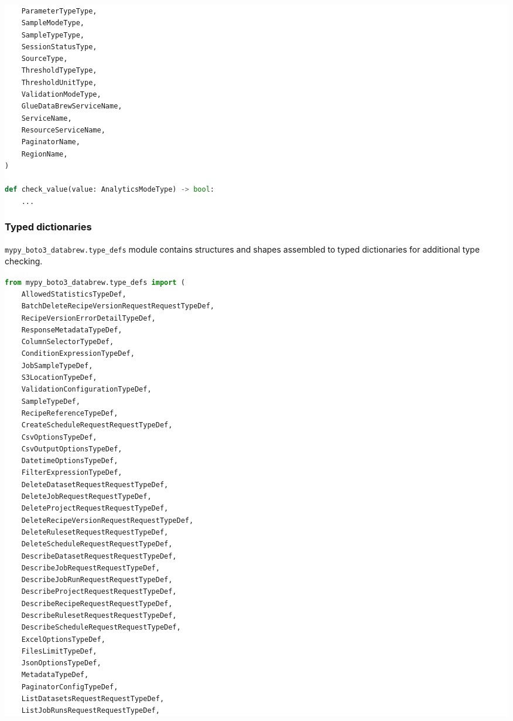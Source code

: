 ```python
    ParameterTypeType,
    SampleModeType,
    SampleTypeType,
    SessionStatusType,
    SourceType,
    ThresholdTypeType,
    ThresholdUnitType,
    ValidationModeType,
    GlueDataBrewServiceName,
    ServiceName,
    ResourceServiceName,
    PaginatorName,
    RegionName,
)

def check_value(value: AnalyticsModeType) -> bool:
    ...
```

<a id="typed-dictionaries"></a>

### Typed dictionaries

`mypy_boto3_databrew.type_defs` module contains structures and shapes assembled
to typed dictionaries for additional type checking.

```python
from mypy_boto3_databrew.type_defs import (
    AllowedStatisticsTypeDef,
    BatchDeleteRecipeVersionRequestRequestTypeDef,
    RecipeVersionErrorDetailTypeDef,
    ResponseMetadataTypeDef,
    ColumnSelectorTypeDef,
    ConditionExpressionTypeDef,
    JobSampleTypeDef,
    S3LocationTypeDef,
    ValidationConfigurationTypeDef,
    SampleTypeDef,
    RecipeReferenceTypeDef,
    CreateScheduleRequestRequestTypeDef,
    CsvOptionsTypeDef,
    CsvOutputOptionsTypeDef,
    DatetimeOptionsTypeDef,
    FilterExpressionTypeDef,
    DeleteDatasetRequestRequestTypeDef,
    DeleteJobRequestRequestTypeDef,
    DeleteProjectRequestRequestTypeDef,
    DeleteRecipeVersionRequestRequestTypeDef,
    DeleteRulesetRequestRequestTypeDef,
    DeleteScheduleRequestRequestTypeDef,
    DescribeDatasetRequestRequestTypeDef,
    DescribeJobRequestRequestTypeDef,
    DescribeJobRunRequestRequestTypeDef,
    DescribeProjectRequestRequestTypeDef,
    DescribeRecipeRequestRequestTypeDef,
    DescribeRulesetRequestRequestTypeDef,
    DescribeScheduleRequestRequestTypeDef,
    ExcelOptionsTypeDef,
    FilesLimitTypeDef,
    JsonOptionsTypeDef,
    MetadataTypeDef,
    PaginatorConfigTypeDef,
    ListDatasetsRequestRequestTypeDef,
    ListJobRunsRequestRequestTypeDef,
```